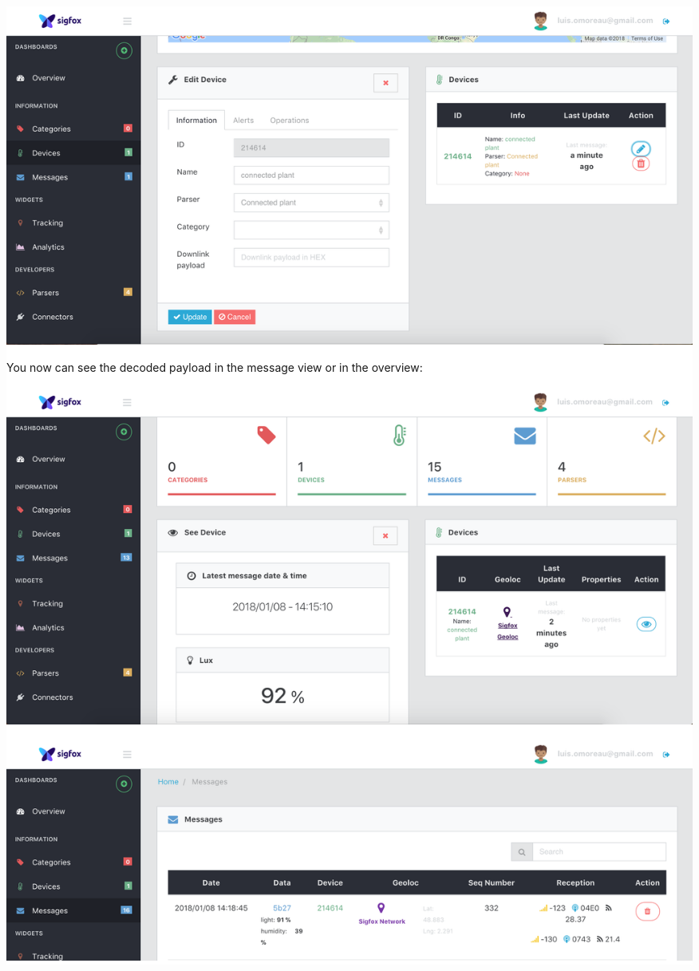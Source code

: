 ![devices-edit](screenshots/devices-edit.png)

You now can see the decoded payload in the message view or in the overview:

![overview-last-message](screenshots/overview-last-message.png)

![messages](screenshots/messages.png)
